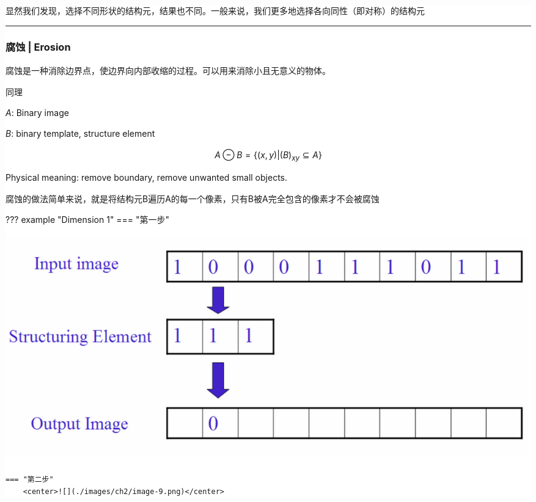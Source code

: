 显然我们发现，选择不同形状的结构元，结果也不同。一般来说，我们更多地选择各向同性（即对称）的结构元

---

### 腐蚀 | Erosion

腐蚀是一种消除边界点，使边界向内部收缩的过程。可以用来消除小且无意义的物体。

同理

$A$: Binary image  

$B$: binary template,  structure element  

$$A\ominus B=\{(x,y)|(B)_{xy}\subseteq A\}$$  

Physical meaning: remove boundary, remove unwanted small objects.

腐蚀的做法简单来说，就是将结构元B遍历A的每一个像素，只有B被A完全包含的像素才不会被腐蚀

??? example "Dimension 1"
    === "第一步"
        <center>![](./images/ch2/image-8.png)</center>

    === "第二步"
        <center>![](./images/ch2/image-9.png)</center>
